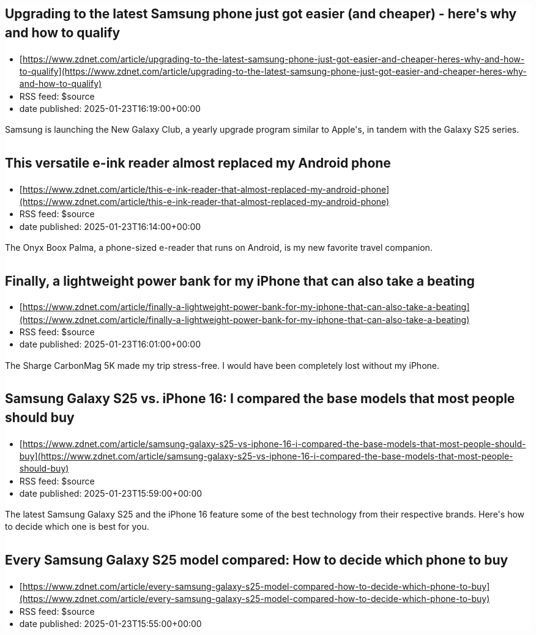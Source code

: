 ## Upgrading to the latest Samsung phone just got easier (and cheaper) - here's why and how to qualify
 - [https://www.zdnet.com/article/upgrading-to-the-latest-samsung-phone-just-got-easier-and-cheaper-heres-why-and-how-to-qualify](https://www.zdnet.com/article/upgrading-to-the-latest-samsung-phone-just-got-easier-and-cheaper-heres-why-and-how-to-qualify)
 - RSS feed: $source
 - date published: 2025-01-23T16:19:00+00:00

Samsung is launching the New Galaxy Club, a yearly upgrade program similar to Apple's, in tandem with the Galaxy S25 series.

## This versatile e-ink reader almost replaced my Android phone
 - [https://www.zdnet.com/article/this-e-ink-reader-that-almost-replaced-my-android-phone](https://www.zdnet.com/article/this-e-ink-reader-that-almost-replaced-my-android-phone)
 - RSS feed: $source
 - date published: 2025-01-23T16:14:00+00:00

The Onyx Boox Palma, a phone-sized e-reader that runs on Android, is my new favorite travel companion.

## Finally, a lightweight power bank for my iPhone that can also take a beating
 - [https://www.zdnet.com/article/finally-a-lightweight-power-bank-for-my-iphone-that-can-also-take-a-beating](https://www.zdnet.com/article/finally-a-lightweight-power-bank-for-my-iphone-that-can-also-take-a-beating)
 - RSS feed: $source
 - date published: 2025-01-23T16:01:00+00:00

The Sharge CarbonMag 5K made my trip stress-free. I would have been completely lost without my iPhone.

## Samsung Galaxy S25 vs. iPhone 16: I compared the base models that most people should buy
 - [https://www.zdnet.com/article/samsung-galaxy-s25-vs-iphone-16-i-compared-the-base-models-that-most-people-should-buy](https://www.zdnet.com/article/samsung-galaxy-s25-vs-iphone-16-i-compared-the-base-models-that-most-people-should-buy)
 - RSS feed: $source
 - date published: 2025-01-23T15:59:00+00:00

The latest Samsung Galaxy S25 and the iPhone 16 feature some of the best technology from their respective brands. Here's how to decide which one is best for you.

## Every Samsung Galaxy S25 model compared: How to decide which phone to buy
 - [https://www.zdnet.com/article/every-samsung-galaxy-s25-model-compared-how-to-decide-which-phone-to-buy](https://www.zdnet.com/article/every-samsung-galaxy-s25-model-compared-how-to-decide-which-phone-to-buy)
 - RSS feed: $source
 - date published: 2025-01-23T15:55:00+00:00
